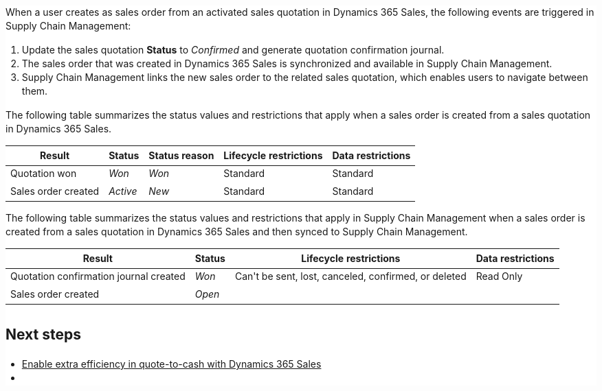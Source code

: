 When a user creates as sales order from an activated sales quotation in Dynamics 365 Sales, the following events are triggered in Supply Chain Management:

1. Update the sales quotation **Status** to *Confirmed* and generate quotation confirmation journal.
1. The sales order that was created in Dynamics 365 Sales is synchronized and available in Supply Chain Management.
1. Supply Chain Management links the new sales order to the related sales quotation, which enables users to navigate between them.

The following table summarizes the status values and restrictions that apply when a sales order is created from a sales quotation in Dynamics 365 Sales.

| Result | Status | Status reason | Lifecycle restrictions | Data restrictions |
|---|---|---|---|---|
| Quotation won | *Won* | *Won* | Standard | Standard |
| Sales order created | *Active* | *New* | Standard | Standard |

The following table summarizes the status values and restrictions that apply in Supply Chain Management when a sales order is created from a sales quotation in Dynamics 365 Sales and then synced to Supply Chain Management.

| Result | Status | Lifecycle restrictions | Data restrictions |
|---|---|---|---|
| Quotation confirmation journal created | *Won* | Can't be sent, lost, canceled, confirmed, or deleted | Read Only |
| Sales order created | *Open* |  |  |

## Next steps

- [Enable extra efficiency in quote-to-cash with Dynamics 365 Sales](enable-efficiency-in-quote-to-cash.md)
- [](add-efficiency-in-quote-to-cash-use.md)